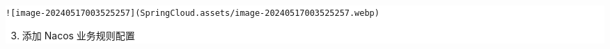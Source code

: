     ![image-20240517003525257](SpringCloud.assets/image-20240517003525257.webp)

3. 添加 Nacos 业务规则配置
